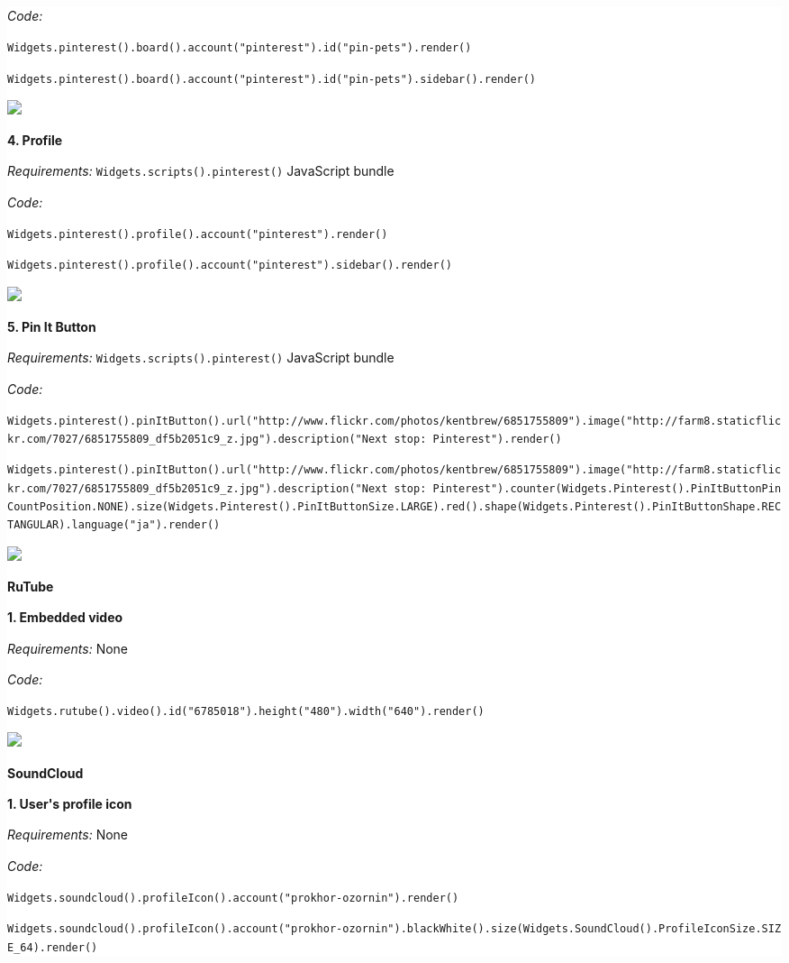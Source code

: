 _Code:_

`Widgets.pinterest().board().account("pinterest").id("pin-pets").render()`

`Widgets.pinterest().board().account("pinterest").id("pin-pets").sidebar().render()`

![](http://img-fotki.yandex.ru/get/9489/80185211.1d/0_8dee1_71b1ce7d_orig)

**4. Profile**

_Requirements:_ `Widgets.scripts().pinterest()` JavaScript bundle

_Code:_

`Widgets.pinterest().profile().account("pinterest").render()`

`Widgets.pinterest().profile().account("pinterest").sidebar().render()`

![](http://img-fotki.yandex.ru/get/9489/80185211.1d/0_8dee5_6a6520e5_orig)

**5. Pin It Button**

_Requirements:_ `Widgets.scripts().pinterest()` JavaScript bundle

_Code:_

`Widgets.pinterest().pinItButton().url("http://www.flickr.com/photos/kentbrew/6851755809").image("http://farm8.staticflickr.com/7027/6851755809_df5b2051c9_z.jpg").description("Next stop: Pinterest").render()`

`Widgets.pinterest().pinItButton().url("http://www.flickr.com/photos/kentbrew/6851755809").image("http://farm8.staticflickr.com/7027/6851755809_df5b2051c9_z.jpg").description("Next stop: Pinterest").counter(Widgets.Pinterest().PinItButtonPinCountPosition.NONE).size(Widgets.Pinterest().PinItButtonSize.LARGE).red().shape(Widgets.Pinterest().PinItButtonShape.RECTANGULAR).language("ja").render()`

![](http://img-fotki.yandex.ru/get/5203/80185211.1d/0_8dee4_3a2af139_orig)

**RuTube**

**1. Embedded video**

_Requirements:_ None

_Code:_

`Widgets.rutube().video().id("6785018").height("480").width("640").render()`

![](http://img-fotki.yandex.ru/get/9822/80185211.1d/0_8dee6_43358fbd_orig)

**SoundCloud**

**1. User's profile icon**

_Requirements:_ None

_Code:_

`Widgets.soundcloud().profileIcon().account("prokhor-ozornin").render()`

`Widgets.soundcloud().profileIcon().account("prokhor-ozornin").blackWhite().size(Widgets.SoundCloud().ProfileIconSize.SIZE_64).render()`
